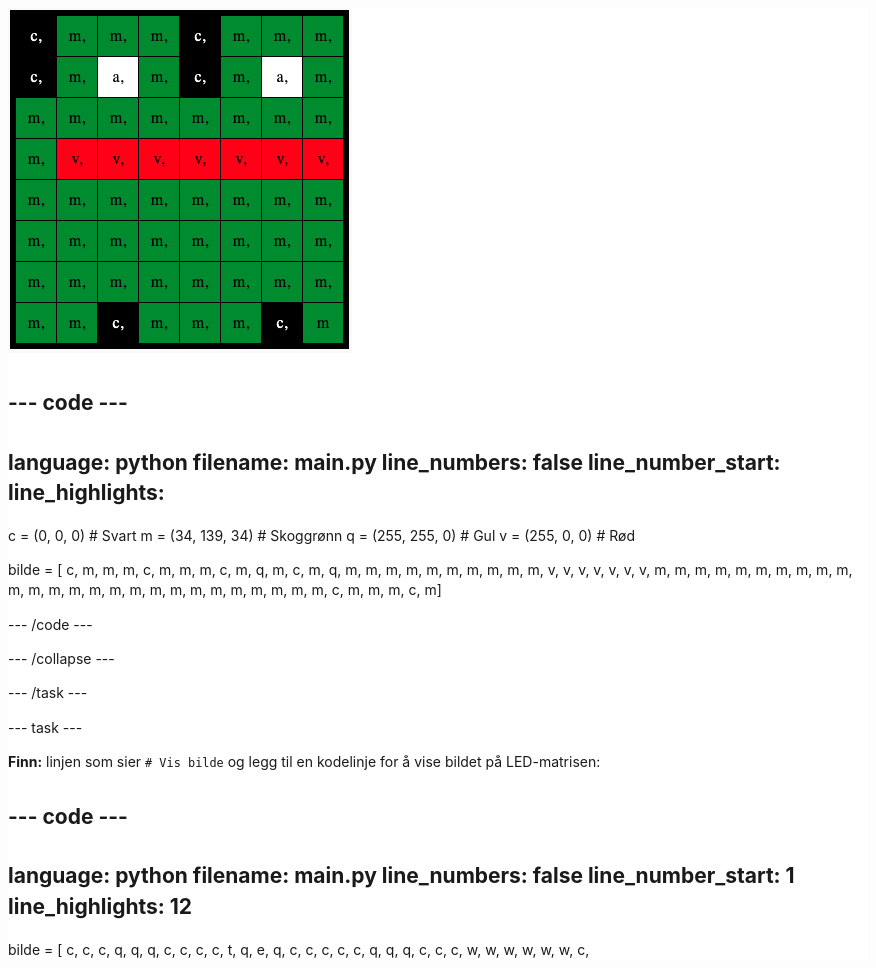 ![Et rutenett med 8 x 8 kvadrater med frosk.](images/frog.png)

--- code ---
---
language: python
filename: main.py
line_numbers: false
line_number_start: 
line_highlights: 
---
c = (0, 0, 0) # Svart
m = (34, 139, 34) # Skoggrønn
q = (255, 255, 0) # Gul
v = (255, 0, 0) # Rød

bilde = [
  c, m, m, m, c, m, m, m,
  c, m, q, m, c, m, q, m,
  m, m, m, m, m, m, m, m,
  m, v, v, v, v, v, v, v,
  m, m, m, m, m, m, m, m,
  m, m, m, m, m, m, m, m,
  m, m, m, m, m, m, m, m,
  m, m, c, m, m, m, c, m]

--- /code ---

--- /collapse ---

--- /task ---

--- task ---

**Finn:** linjen som sier `# Vis bilde` og legg til en kodelinje for å vise bildet på LED-matrisen:

--- code ---
---
language: python
filename: main.py
line_numbers: false
line_number_start: 1
line_highlights: 12
---
bilde = [
  c, c, c, q, q, q, c, c,
  c, c, t, q, e, q, c, c,
  c, c, c, q, q, q, c, c,
  c, w, w, w, w, w, w, c,